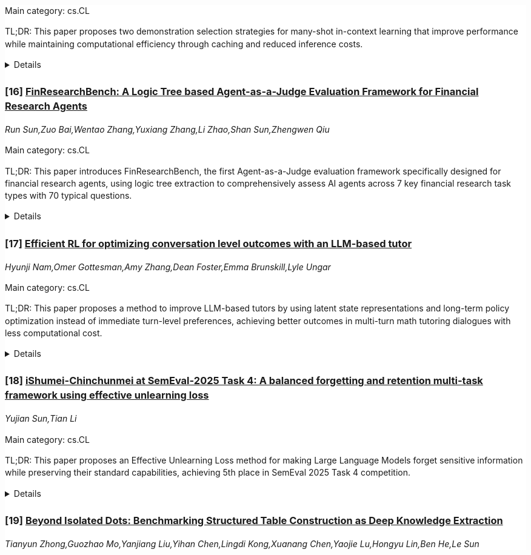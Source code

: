 Main category: cs.CL

TL;DR: This paper proposes two demonstration selection strategies for many-shot in-context learning that improve performance while maintaining computational efficiency through caching and reduced inference costs.


<details><summary>Details</summary></details>


### [16] [FinResearchBench: A Logic Tree based Agent-as-a-Judge Evaluation Framework for Financial Research Agents](https://arxiv.org/abs/2507.16248)
*Run Sun,Zuo Bai,Wentao Zhang,Yuxiang Zhang,Li Zhao,Shan Sun,Zhengwen Qiu*

Main category: cs.CL

TL;DR: This paper introduces FinResearchBench, the first Agent-as-a-Judge evaluation framework specifically designed for financial research agents, using logic tree extraction to comprehensively assess AI agents across 7 key financial research task types with 70 typical questions.


<details><summary>Details</summary></details>


### [17] [Efficient RL for optimizing conversation level outcomes with an LLM-based tutor](https://arxiv.org/abs/2507.16252)
*Hyunji Nam,Omer Gottesman,Amy Zhang,Dean Foster,Emma Brunskill,Lyle Ungar*

Main category: cs.CL

TL;DR: This paper proposes a method to improve LLM-based tutors by using latent state representations and long-term policy optimization instead of immediate turn-level preferences, achieving better outcomes in multi-turn math tutoring dialogues with less computational cost.


<details><summary>Details</summary></details>


### [18] [iShumei-Chinchunmei at SemEval-2025 Task 4: A balanced forgetting and retention multi-task framework using effective unlearning loss](https://arxiv.org/abs/2507.16263)
*Yujian Sun,Tian Li*

Main category: cs.CL

TL;DR: This paper proposes an Effective Unlearning Loss method for making Large Language Models forget sensitive information while preserving their standard capabilities, achieving 5th place in SemEval 2025 Task 4 competition.


<details><summary>Details</summary></details>


### [19] [Beyond Isolated Dots: Benchmarking Structured Table Construction as Deep Knowledge Extraction](https://arxiv.org/abs/2507.16271)
*Tianyun Zhong,Guozhao Mo,Yanjiang Liu,Yihan Chen,Lingdi Kong,Xuanang Chen,Yaojie Lu,Hongyu Lin,Ben He,Le Sun*
